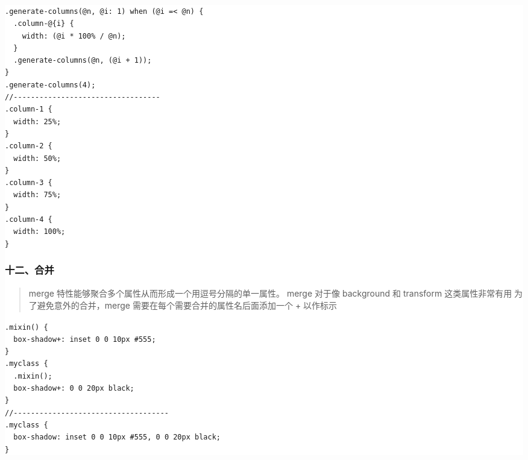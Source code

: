 ```less
.generate-columns(@n, @i: 1) when (@i =< @n) {
  .column-@{i} {
    width: (@i * 100% / @n);
  }
  .generate-columns(@n, (@i + 1));
}
.generate-columns(4);
//----------------------------------
.column-1 {
  width: 25%;
}
.column-2 {
  width: 50%;
}
.column-3 {
  width: 75%;
}
.column-4 {
  width: 100%;
}
```

### 十二、合并

> merge 特性能够聚合多个属性从而形成一个用逗号分隔的单一属性。
> merge 对于像 background 和 transform 这类属性非常有用
> 为了避免意外的合并，merge 需要在每个需要合并的属性名后面添加一个 + 以作标示

```less
.mixin() {
  box-shadow+: inset 0 0 10px #555;
}
.myclass {
  .mixin();
  box-shadow+: 0 0 20px black;
}
//------------------------------------
.myclass {
  box-shadow: inset 0 0 10px #555, 0 0 20px black;
}
```
